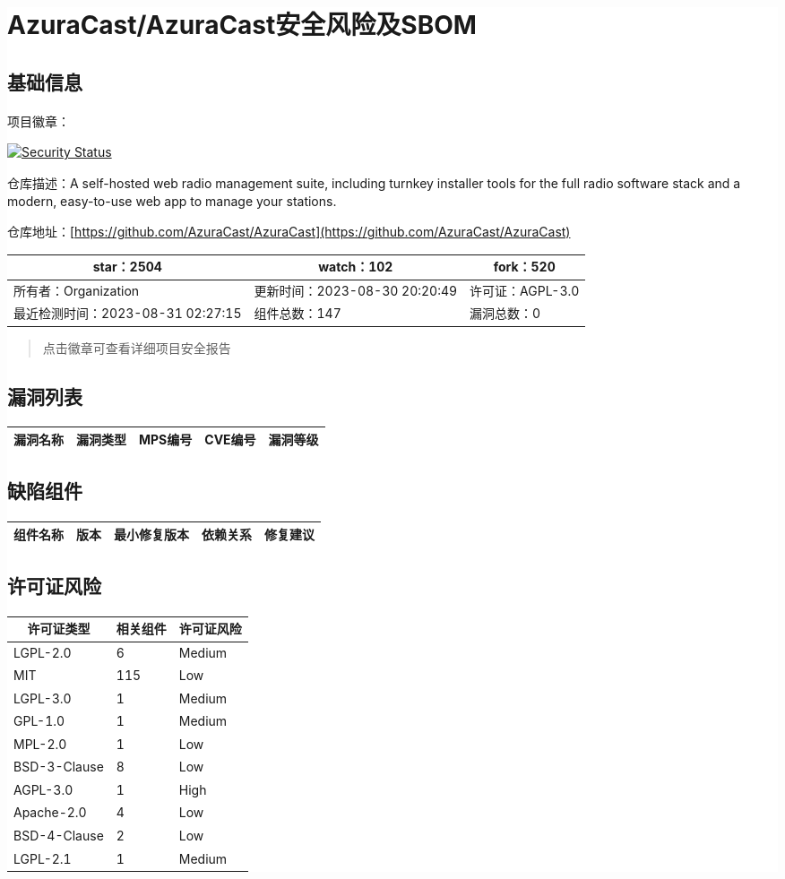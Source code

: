 # AzuraCast/AzuraCast安全风险及SBOM

## 基础信息

项目徽章：

[![Security Status](https://www.murphysec.com/platform3/v31/badge/1696952649457758208.svg)](https://www.murphysec.com/console/report/1696952648140746752/1696952649457758208)

仓库描述：A self-hosted web radio management suite, including turnkey installer tools for the full radio software stack and a modern, easy-to-use web app to manage your stations.

仓库地址：[https://github.com/AzuraCast/AzuraCast](https://github.com/AzuraCast/AzuraCast)

| star：2504 | watch：102 | fork：520 |
| ----------- | -------------- | ------------ |
| 所有者：Organization | 更新时间：2023-08-30 20:20:49 | 许可证：AGPL-3.0 |
| 最近检测时间：2023-08-31 02:27:15 | 组件总数：147 | 漏洞总数：0 |

> 点击徽章可查看详细项目安全报告



## 漏洞列表

| 漏洞名称 | 漏洞类型 | MPS编号 | CVE编号 | 漏洞等级 |
| ------- | ------ | ------- | ------ | ----- |





## 缺陷组件

| 组件名称 | 版本 | 最小修复版本 | 依赖关系 | 修复建议 |
| -------- | ---- | ------------ | -------- | -------- |





## 许可证风险

| 许可证类型 | 相关组件 | 许可证风险 |
| ---------- | -------- | ---------- |
|LGPL-2.0|6|Medium|
|MIT|115|Low|
|LGPL-3.0|1|Medium|
|GPL-1.0|1|Medium|
|MPL-2.0|1|Low|
|BSD-3-Clause|8|Low|
|AGPL-3.0|1|High|
|Apache-2.0|4|Low|
|BSD-4-Clause|2|Low|
|LGPL-2.1|1|Medium|
